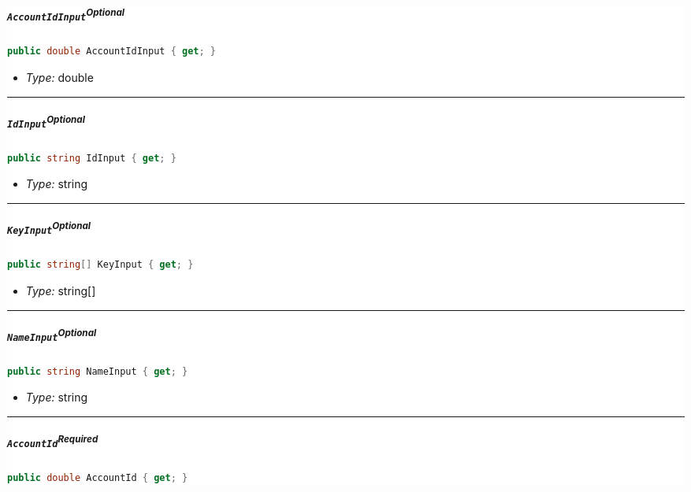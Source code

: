 ##### `AccountIdInput`<sup>Optional</sup> <a name="AccountIdInput" id="@cdktf/provider-newrelic.dataNewrelicSyntheticsPrivateLocation.DataNewrelicSyntheticsPrivateLocation.property.accountIdInput"></a>

```csharp
public double AccountIdInput { get; }
```

- *Type:* double

---

##### `IdInput`<sup>Optional</sup> <a name="IdInput" id="@cdktf/provider-newrelic.dataNewrelicSyntheticsPrivateLocation.DataNewrelicSyntheticsPrivateLocation.property.idInput"></a>

```csharp
public string IdInput { get; }
```

- *Type:* string

---

##### `KeyInput`<sup>Optional</sup> <a name="KeyInput" id="@cdktf/provider-newrelic.dataNewrelicSyntheticsPrivateLocation.DataNewrelicSyntheticsPrivateLocation.property.keyInput"></a>

```csharp
public string[] KeyInput { get; }
```

- *Type:* string[]

---

##### `NameInput`<sup>Optional</sup> <a name="NameInput" id="@cdktf/provider-newrelic.dataNewrelicSyntheticsPrivateLocation.DataNewrelicSyntheticsPrivateLocation.property.nameInput"></a>

```csharp
public string NameInput { get; }
```

- *Type:* string

---

##### `AccountId`<sup>Required</sup> <a name="AccountId" id="@cdktf/provider-newrelic.dataNewrelicSyntheticsPrivateLocation.DataNewrelicSyntheticsPrivateLocation.property.accountId"></a>

```csharp
public double AccountId { get; }
```
